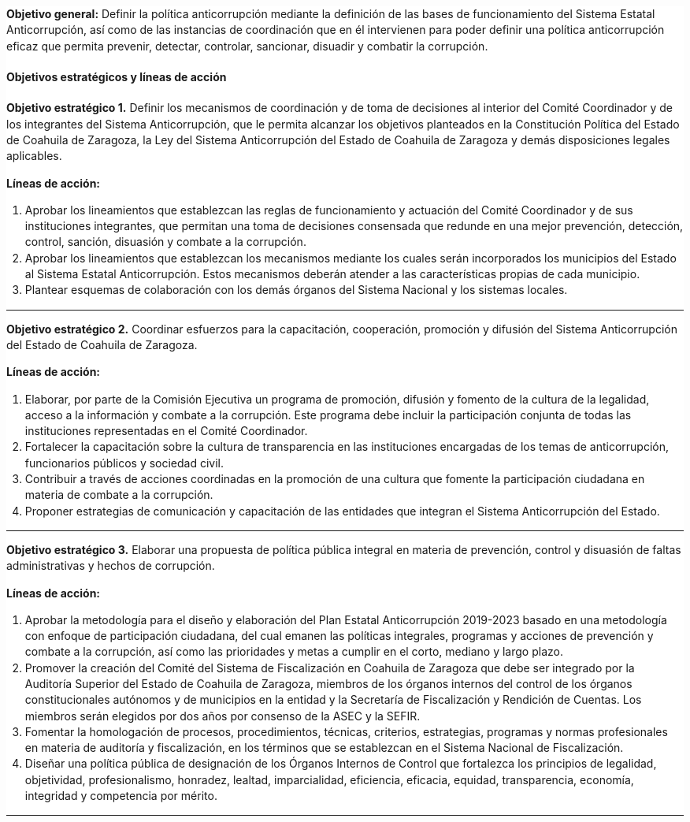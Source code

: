 **Objetivo general:** Definir la política anticorrupción mediante la definición de las bases de funcionamiento del Sistema Estatal Anticorrupción, así como de las instancias de coordinación que en él intervienen para poder definir una política anticorrupción eficaz que permita prevenir, detectar, controlar, sancionar, disuadir y combatir la corrupción.

#### Objetivos estratégicos y líneas de acción

**Objetivo estratégico 1.** Definir los mecanismos de coordinación y de toma de decisiones al interior del Comité Coordinador y de los integrantes del Sistema Anticorrupción, que le permita alcanzar los objetivos planteados en la Constitución Política del Estado de Coahuila de Zaragoza, la Ley del Sistema Anticorrupción del Estado de Coahuila de Zaragoza y demás disposiciones legales aplicables.

**Líneas de acción:**

1. Aprobar los lineamientos que establezcan las reglas de funcionamiento y actuación del Comité Coordinador y de sus instituciones integrantes, que permitan una toma de decisiones consensada que redunde en una mejor prevención, detección, control, sanción, disuasión y combate a la corrupción.
2. Aprobar los lineamientos que establezcan los mecanismos mediante los cuales serán incorporados los municipios del Estado al Sistema Estatal Anticorrupción. Estos mecanismos deberán atender a las características propias de cada municipio.
3. Plantear esquemas de colaboración con los demás órganos del Sistema Nacional y los sistemas locales.

---

**Objetivo estratégico 2.** Coordinar esfuerzos para la capacitación, cooperación, promoción y difusión del Sistema Anticorrupción del Estado de Coahuila de Zaragoza.

**Líneas de acción:**

1. Elaborar, por parte de la Comisión Ejecutiva un programa de promoción, difusión y fomento de la cultura de la legalidad, acceso a la información y combate a la corrupción. Este programa debe incluir la participación conjunta de todas las instituciones representadas en el Comité Coordinador.
2. Fortalecer la capacitación sobre la cultura de transparencia en las instituciones encargadas de los temas de anticorrupción, funcionarios públicos y sociedad civil.
3. Contribuir a través de acciones coordinadas en la promoción de una cultura que fomente la participación ciudadana en materia de combate a la corrupción.
4. Proponer estrategias de comunicación y capacitación de las entidades que integran el Sistema Anticorrupción del Estado.

---

**Objetivo estratégico 3.** Elaborar una propuesta de política pública integral en materia de prevención, control y disuasión de faltas administrativas y hechos de corrupción.

**Líneas de acción:**

1. Aprobar la metodología para el diseño y elaboración del Plan Estatal Anticorrupción 2019-2023 basado en una metodología con enfoque de participación ciudadana, del cual emanen las políticas integrales, programas y acciones de prevención y combate a la corrupción, así como las prioridades y metas a cumplir en el corto, mediano y largo plazo.
2. Promover la creación del Comité del Sistema de Fiscalización en Coahuila de Zaragoza que debe ser integrado por la Auditoría Superior del Estado de Coahuila de Zaragoza, miembros de los órganos internos del control de los órganos constitucionales autónomos y de municipios en la entidad y la Secretaría de Fiscalización y Rendición de Cuentas. Los miembros serán elegidos por dos años por consenso de la ASEC y la SEFIR.
3. Fomentar la homologación de procesos, procedimientos, técnicas, criterios, estrategias, programas y normas profesionales en materia de auditoría y fiscalización, en los términos que se establezcan en el Sistema Nacional de Fiscalización.
4. Diseñar una política pública de designación de los Órganos Internos de Control que fortalezca los principios de legalidad, objetividad, profesionalismo, honradez, lealtad, imparcialidad, eficiencia, eficacia, equidad, transparencia, economía, integridad y competencia por mérito.

---